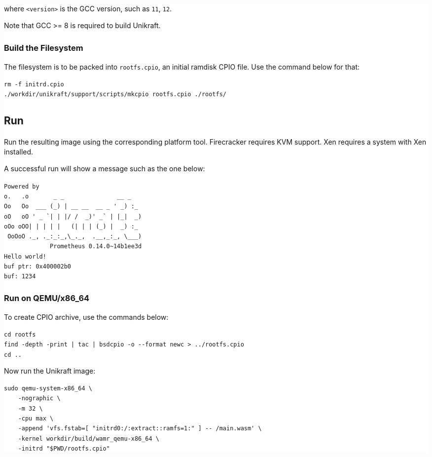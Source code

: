 where `<version>` is the GCC version, such as `11`, `12`.

Note that GCC >= 8 is required to build Unikraft.

### Build the Filesystem

The filesystem is to be packed into `rootfs.cpio`, an initial ramdisk CPIO file.
Use the command below for that:

```console
rm -f initrd.cpio
./workdir/unikraft/support/scripts/mkcpio rootfs.cpio ./rootfs/
```

## Run

Run the resulting image using the corresponding platform tool.
Firecracker requires KVM support.
Xen requires a system with Xen installed.

A successful run will show a message such as the one below:

```text
Powered by
o.   .o       _ _               __ _
Oo   Oo  ___ (_) | __ __  __ _ ' _) :_
oO   oO ' _ `| | |/ /  _)' _` | |_|  _)
oOo oOO| | | | |   (| | | (_) |  _) :_
 OoOoO ._, ._:_:_,\_._,  .__,_:_, \___)
             Prometheus 0.14.0~14b1ee3d
Hello world!
buf ptr: 0x400002b0
buf: 1234
```


### Run on QEMU/x86_64

To create CPIO archive, use the commands below:

```console
cd rootfs
find -depth -print | tac | bsdcpio -o --format newc > ../rootfs.cpio
cd ..

```

Now run the Unikraft image:

```console
sudo qemu-system-x86_64 \
    -nographic \
    -m 32 \
    -cpu max \
    -append 'vfs.fstab=[ "initrd0:/:extract::ramfs=1:" ] -- /main.wasm' \
    -kernel workdir/build/wamr_qemu-x86_64 \
    -initrd "$PWD/rootfs.cpio"

```
